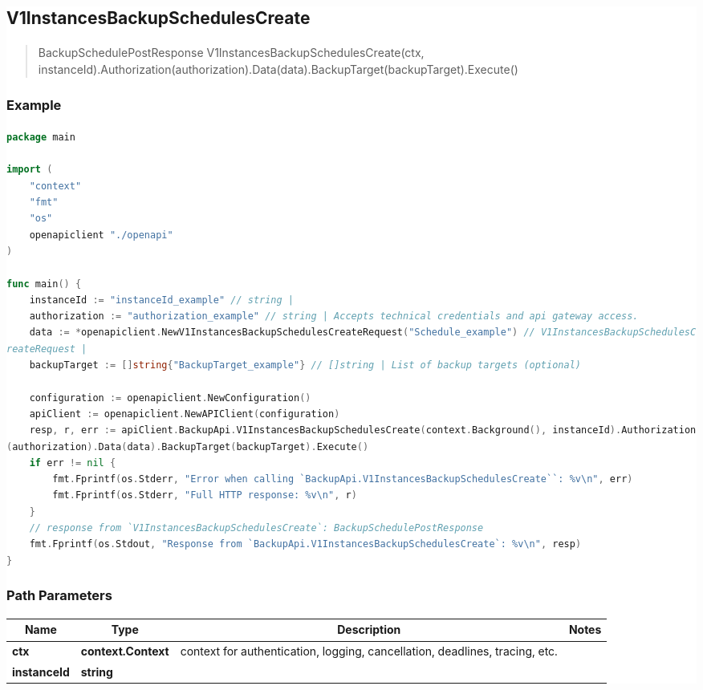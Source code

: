 
## V1InstancesBackupSchedulesCreate

> BackupSchedulePostResponse V1InstancesBackupSchedulesCreate(ctx, instanceId).Authorization(authorization).Data(data).BackupTarget(backupTarget).Execute()





### Example

```go
package main

import (
    "context"
    "fmt"
    "os"
    openapiclient "./openapi"
)

func main() {
    instanceId := "instanceId_example" // string | 
    authorization := "authorization_example" // string | Accepts technical credentials and api gateway access.
    data := *openapiclient.NewV1InstancesBackupSchedulesCreateRequest("Schedule_example") // V1InstancesBackupSchedulesCreateRequest | 
    backupTarget := []string{"BackupTarget_example"} // []string | List of backup targets (optional)

    configuration := openapiclient.NewConfiguration()
    apiClient := openapiclient.NewAPIClient(configuration)
    resp, r, err := apiClient.BackupApi.V1InstancesBackupSchedulesCreate(context.Background(), instanceId).Authorization(authorization).Data(data).BackupTarget(backupTarget).Execute()
    if err != nil {
        fmt.Fprintf(os.Stderr, "Error when calling `BackupApi.V1InstancesBackupSchedulesCreate``: %v\n", err)
        fmt.Fprintf(os.Stderr, "Full HTTP response: %v\n", r)
    }
    // response from `V1InstancesBackupSchedulesCreate`: BackupSchedulePostResponse
    fmt.Fprintf(os.Stdout, "Response from `BackupApi.V1InstancesBackupSchedulesCreate`: %v\n", resp)
}
```

### Path Parameters


Name | Type | Description  | Notes
------------- | ------------- | ------------- | -------------
**ctx** | **context.Context** | context for authentication, logging, cancellation, deadlines, tracing, etc.
**instanceId** | **string** |  | 
